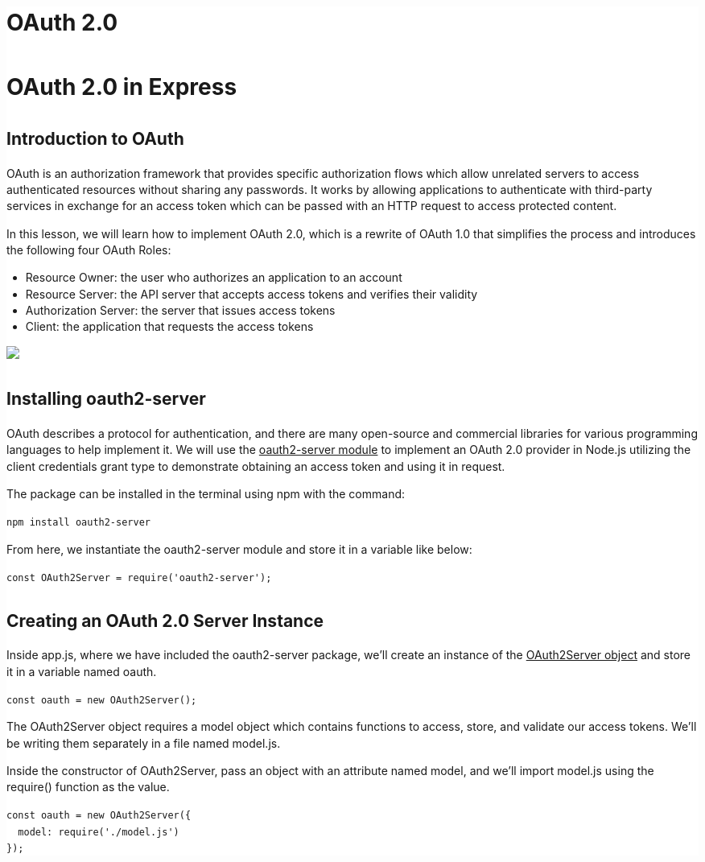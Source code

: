 # OAuth 2.0

# OAuth 2.0 in Express

## Introduction to OAuth
OAuth is an authorization framework that provides specific authorization flows which allow unrelated servers to access authenticated resources without sharing any passwords. It works by allowing applications to authenticate with third-party services in exchange for an access token which can be passed with an HTTP request to access protected content.

In this lesson, we will learn how to implement OAuth 2.0, which is a rewrite of OAuth 1.0 that simplifies the process and introduces the following four OAuth Roles:
* Resource Owner: the user who authorizes an application to an account
* Resource Server: the API server that accepts access tokens and verifies their validity
* Authorization Server: the server that issues access tokens
* Client: the application that requests the access tokens

![](./img/roles.png)

## Installing oauth2-server
OAuth describes a protocol for authentication, and there are many open-source and commercial libraries for various programming languages to help implement it. We will use the [oauth2-server module](https://www.npmjs.com/package/oauth2-server) to implement an OAuth 2.0 provider in Node.js utilizing the client credentials grant type to demonstrate obtaining an access token and using it in request.

The package can be installed in the terminal using npm with the command:
```
npm install oauth2-server
```

From here, we instantiate the oauth2-server module and store it in a variable like below:
```JS
const OAuth2Server = require('oauth2-server');
```

## Creating an OAuth 2.0 Server Instance
Inside app.js, where we have included the oauth2-server package, we’ll create an instance of the [OAuth2Server object](https://oauth2-server.readthedocs.io/en/latest/api/oauth2-server.html) and store it in a variable named oauth.
```JS
const oauth = new OAuth2Server();
```

The OAuth2Server object requires a model object which contains functions to access, store, and validate our access tokens. We’ll be writing them separately in a file named model.js.

Inside the constructor of OAuth2Server, pass an object with an attribute named model, and we’ll import model.js using the require() function as the value.
```JS
const oauth = new OAuth2Server({
  model: require('./model.js')
});
```
